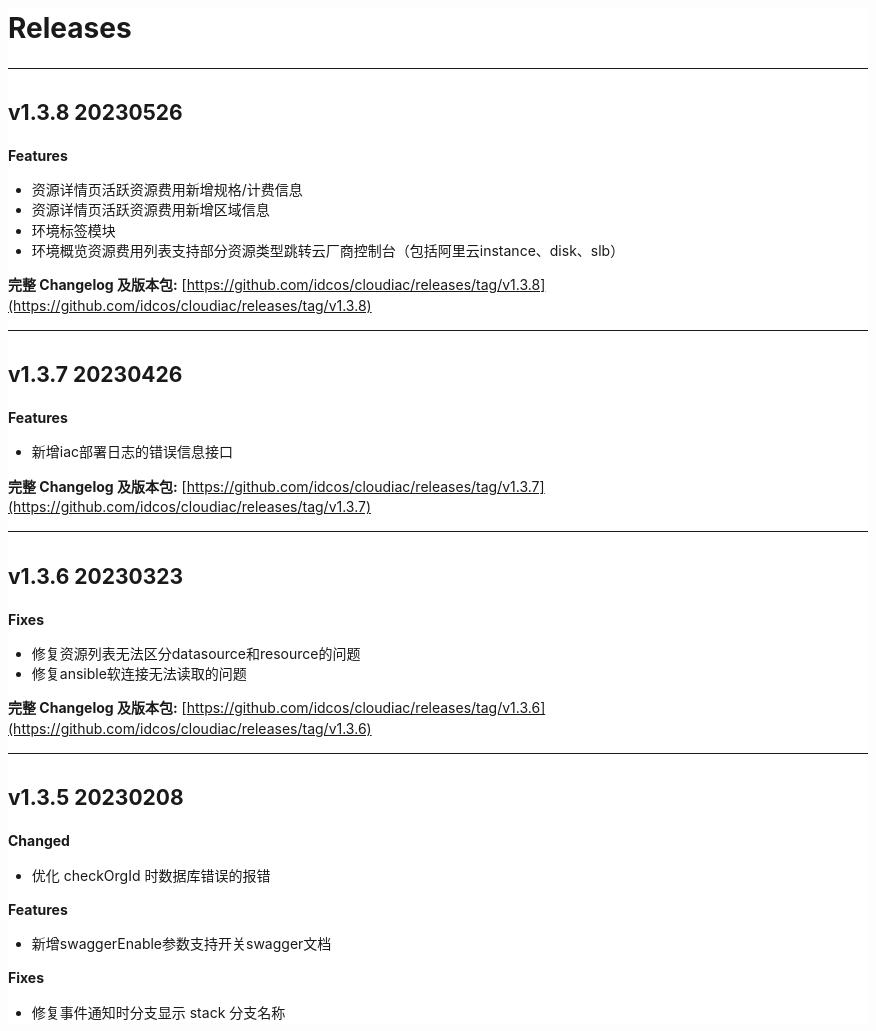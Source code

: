 # Releases

------
## v1.3.8 20230526
**Features**

- 资源详情页活跃资源费用新增规格/计费信息
- 资源详情页活跃资源费用新增区域信息
- 环境标签模块
- 环境概览资源费用列表支持部分资源类型跳转云厂商控制台（包括阿里云instance、disk、slb）



**完整 Changelog 及版本包:** [https://github.com/idcos/cloudiac/releases/tag/v1.3.8](https://github.com/idcos/cloudiac/releases/tag/v1.3.8)


------
## v1.3.7 20230426
**Features**

- 新增iac部署日志的错误信息接口



**完整 Changelog 及版本包:** [https://github.com/idcos/cloudiac/releases/tag/v1.3.7](https://github.com/idcos/cloudiac/releases/tag/v1.3.7)


------
## v1.3.6 20230323
**Fixes**

- 修复资源列表无法区分datasource和resource的问题
- 修复ansible软连接无法读取的问题



**完整 Changelog 及版本包:** [https://github.com/idcos/cloudiac/releases/tag/v1.3.6](https://github.com/idcos/cloudiac/releases/tag/v1.3.6)


------
## v1.3.5 20230208
**Changed**

- 优化 checkOrgId 时数据库错误的报错

**Features**

- 新增swaggerEnable参数支持开关swagger文档

**Fixes**

- 修复事件通知时分支显示 stack 分支名称
